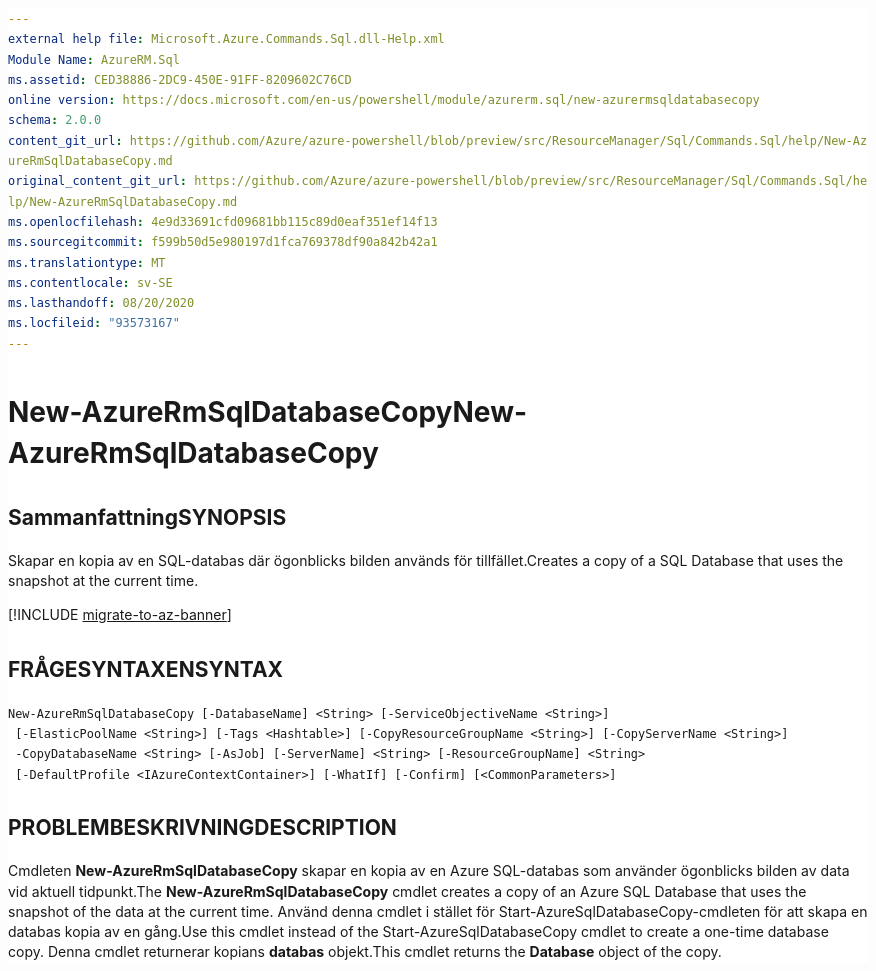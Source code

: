 ```yaml
---
external help file: Microsoft.Azure.Commands.Sql.dll-Help.xml
Module Name: AzureRM.Sql
ms.assetid: CED38886-2DC9-450E-91FF-8209602C76CD
online version: https://docs.microsoft.com/en-us/powershell/module/azurerm.sql/new-azurermsqldatabasecopy
schema: 2.0.0
content_git_url: https://github.com/Azure/azure-powershell/blob/preview/src/ResourceManager/Sql/Commands.Sql/help/New-AzureRmSqlDatabaseCopy.md
original_content_git_url: https://github.com/Azure/azure-powershell/blob/preview/src/ResourceManager/Sql/Commands.Sql/help/New-AzureRmSqlDatabaseCopy.md
ms.openlocfilehash: 4e9d33691cfd09681bb115c89d0eaf351ef14f13
ms.sourcegitcommit: f599b50d5e980197d1fca769378df90a842b42a1
ms.translationtype: MT
ms.contentlocale: sv-SE
ms.lasthandoff: 08/20/2020
ms.locfileid: "93573167"
---
```

# <span data-ttu-id="d24ae-101">New-AzureRmSqlDatabaseCopy</span><span class="sxs-lookup"><span data-stu-id="d24ae-101">New-AzureRmSqlDatabaseCopy</span></span>

## <span data-ttu-id="d24ae-102">Sammanfattning</span><span class="sxs-lookup"><span data-stu-id="d24ae-102">SYNOPSIS</span></span>
<span data-ttu-id="d24ae-103">Skapar en kopia av en SQL-databas där ögonblicks bilden används för tillfället.</span><span class="sxs-lookup"><span data-stu-id="d24ae-103">Creates a copy of a SQL Database that uses the snapshot at the current time.</span></span>

[!INCLUDE [migrate-to-az-banner](../../includes/migrate-to-az-banner.md)]

## <span data-ttu-id="d24ae-104">FRÅGESYNTAXEN</span><span class="sxs-lookup"><span data-stu-id="d24ae-104">SYNTAX</span></span>

```
New-AzureRmSqlDatabaseCopy [-DatabaseName] <String> [-ServiceObjectiveName <String>]
 [-ElasticPoolName <String>] [-Tags <Hashtable>] [-CopyResourceGroupName <String>] [-CopyServerName <String>]
 -CopyDatabaseName <String> [-AsJob] [-ServerName] <String> [-ResourceGroupName] <String>
 [-DefaultProfile <IAzureContextContainer>] [-WhatIf] [-Confirm] [<CommonParameters>]
```

## <span data-ttu-id="d24ae-105">PROBLEMBESKRIVNING</span><span class="sxs-lookup"><span data-stu-id="d24ae-105">DESCRIPTION</span></span>
<span data-ttu-id="d24ae-106">Cmdleten **New-AzureRmSqlDatabaseCopy** skapar en kopia av en Azure SQL-databas som använder ögonblicks bilden av data vid aktuell tidpunkt.</span><span class="sxs-lookup"><span data-stu-id="d24ae-106">The **New-AzureRmSqlDatabaseCopy** cmdlet creates a copy of an Azure SQL Database that uses the snapshot of the data at the current time.</span></span> <span data-ttu-id="d24ae-107">Använd denna cmdlet i stället för Start-AzureSqlDatabaseCopy-cmdleten för att skapa en databas kopia av en gång.</span><span class="sxs-lookup"><span data-stu-id="d24ae-107">Use this cmdlet instead of the Start-AzureSqlDatabaseCopy cmdlet to create a one-time database copy.</span></span> <span data-ttu-id="d24ae-108">Denna cmdlet returnerar kopians **databas** objekt.</span><span class="sxs-lookup"><span data-stu-id="d24ae-108">This cmdlet returns the **Database** object of the copy.</span></span>
